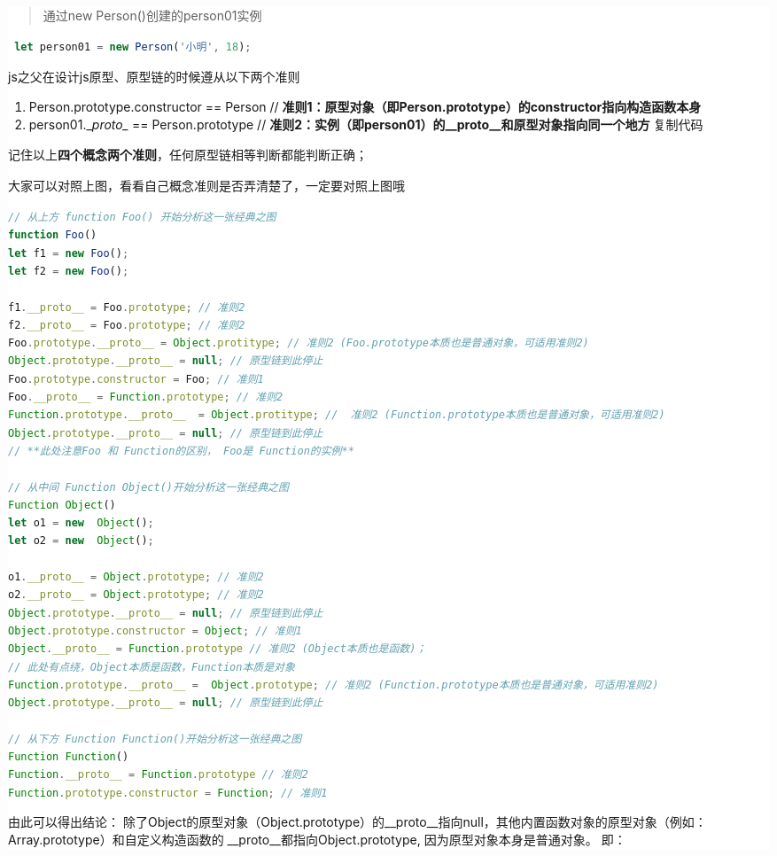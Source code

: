 > 通过new Person()创建的person01实例

```javascript
 let person01 = new Person('小明', 18);
```

js之父在设计js原型、原型链的时候遵从以下两个准则

1. Person.prototype.constructor == Person // **准则1：原型对象（即Person.prototype）的constructor指向构造函数本身**
2. person01.\__proto\__ == Person.prototype // **准则2：实例（即person01）的__proto__和原型对象指向同一个地方**
  复制代码

记住以上**四个概念两个准则**，任何原型链相等判断都能判断正确；

大家可以对照上图，看看自己概念准则是否弄清楚了，一定要对照上图哦

```javascript
// 从上方 function Foo() 开始分析这一张经典之图
function Foo()
let f1 = new Foo();
let f2 = new Foo();

f1.__proto__ = Foo.prototype; // 准则2
f2.__proto__ = Foo.prototype; // 准则2
Foo.prototype.__proto__ = Object.protitype; // 准则2 (Foo.prototype本质也是普通对象，可适用准则2)
Object.prototype.__proto__ = null; // 原型链到此停止
Foo.prototype.constructor = Foo; // 准则1
Foo.__proto__ = Function.prototype; // 准则2
Function.prototype.__proto__  = Object.protitype; //  准则2 (Function.prototype本质也是普通对象，可适用准则2)
Object.prototype.__proto__ = null; // 原型链到此停止
// **此处注意Foo 和 Function的区别， Foo是 Function的实例**

// 从中间 Function Object()开始分析这一张经典之图
Function Object()
let o1 = new  Object();
let o2 = new  Object();

o1.__proto__ = Object.prototype; // 准则2
o2.__proto__ = Object.prototype; // 准则2
Object.prototype.__proto__ = null; // 原型链到此停止
Object.prototype.constructor = Object; // 准则1
Object.__proto__ = Function.prototype // 准则2 (Object本质也是函数)；
// 此处有点绕，Object本质是函数，Function本质是对象
Function.prototype.__proto__ =  Object.prototype; // 准则2 (Function.prototype本质也是普通对象，可适用准则2)
Object.prototype.__proto__ = null; // 原型链到此停止

// 从下方 Function Function()开始分析这一张经典之图
Function Function()
Function.__proto__ = Function.prototype // 准则2
Function.prototype.constructor = Function; // 准则1

```

由此可以得出结论： 除了Object的原型对象（Object.prototype）的__proto__指向null，其他内置函数对象的原型对象（例如：Array.prototype）和自定义构造函数的 __proto__都指向Object.prototype, 因为原型对象本身是普通对象。 即：
